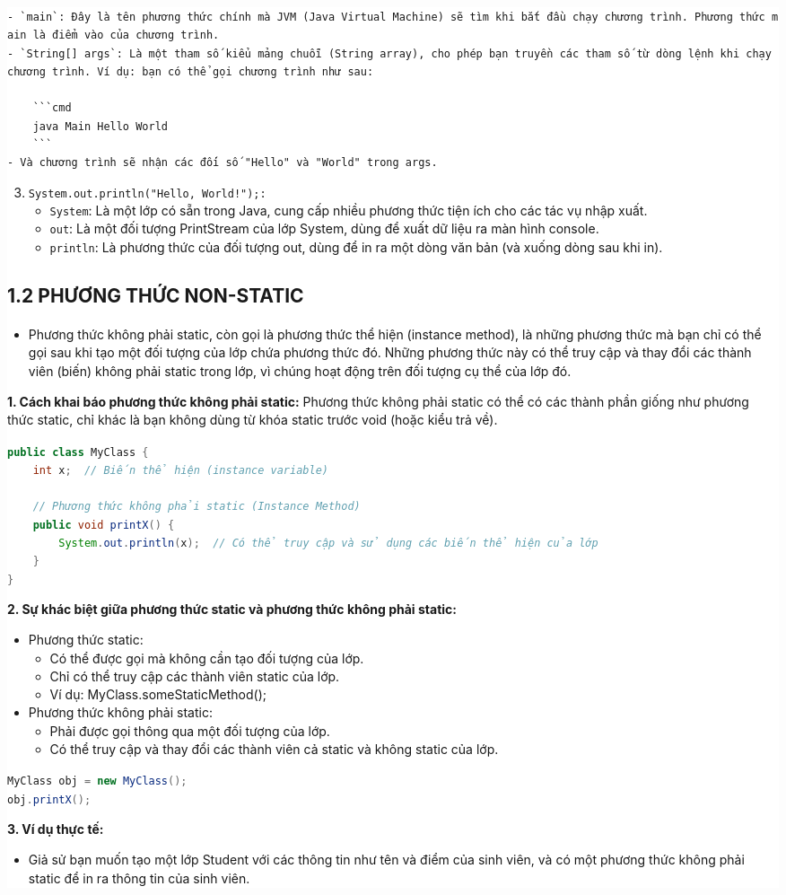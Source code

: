     - `main`: Đây là tên phương thức chính mà JVM (Java Virtual Machine) sẽ tìm khi bắt đầu chạy chương trình. Phương thức main là điểm vào của chương trình.
    - `String[] args`: Là một tham số kiểu mảng chuỗi (String array), cho phép bạn truyền các tham số từ dòng lệnh khi chạy chương trình. Ví dụ: bạn có thể gọi chương trình như sau:

        ```cmd
        java Main Hello World
        ```
    - Và chương trình sẽ nhận các đối số "Hello" và "World" trong args.
3. `System.out.println("Hello, World!");:`
    - `System`: Là một lớp có sẵn trong Java, cung cấp nhiều phương thức tiện ích cho các tác vụ nhập xuất.
    - `out`: Là một đối tượng PrintStream của lớp System, dùng để xuất dữ liệu ra màn hình console.
    - `println`: Là phương thức của đối tượng out, dùng để in ra một dòng văn bản (và xuống dòng sau khi in).


## 1.2 PHƯƠNG THỨC NON-STATIC
- Phương thức không phải static, còn gọi là phương thức thể hiện (instance method), là những phương thức mà bạn chỉ có thể gọi sau khi tạo một đối tượng của lớp chứa phương thức đó. Những phương thức này có thể truy cập và thay đổi các thành viên (biến) không phải static trong lớp, vì chúng hoạt động trên đối tượng cụ thể của lớp đó.

**1. Cách khai báo phương thức không phải static:**
Phương thức không phải static có thể có các thành phần giống như phương thức static, chỉ khác là bạn không dùng từ khóa static trước void (hoặc kiểu trả về).

```java
public class MyClass {
    int x;  // Biến thể hiện (instance variable)
    
    // Phương thức không phải static (Instance Method)
    public void printX() {
        System.out.println(x);  // Có thể truy cập và sử dụng các biến thể hiện của lớp
    }
}
```

**2. Sự khác biệt giữa phương thức static và phương thức không phải static:**
- Phương thức static:
    - Có thể được gọi mà không cần tạo đối tượng của lớp.
    - Chỉ có thể truy cập các thành viên static của lớp.
    - Ví dụ: MyClass.someStaticMethod();
- Phương thức không phải static:
    - Phải được gọi thông qua một đối tượng của lớp.
    - Có thể truy cập và thay đổi các thành viên cả static và không static của lớp.

```java
MyClass obj = new MyClass();
obj.printX();
```

**3. Ví dụ thực tế:**
- Giả sử bạn muốn tạo một lớp Student với các thông tin như tên và điểm của sinh viên, và có một phương thức không phải static để in ra thông tin của sinh viên.
